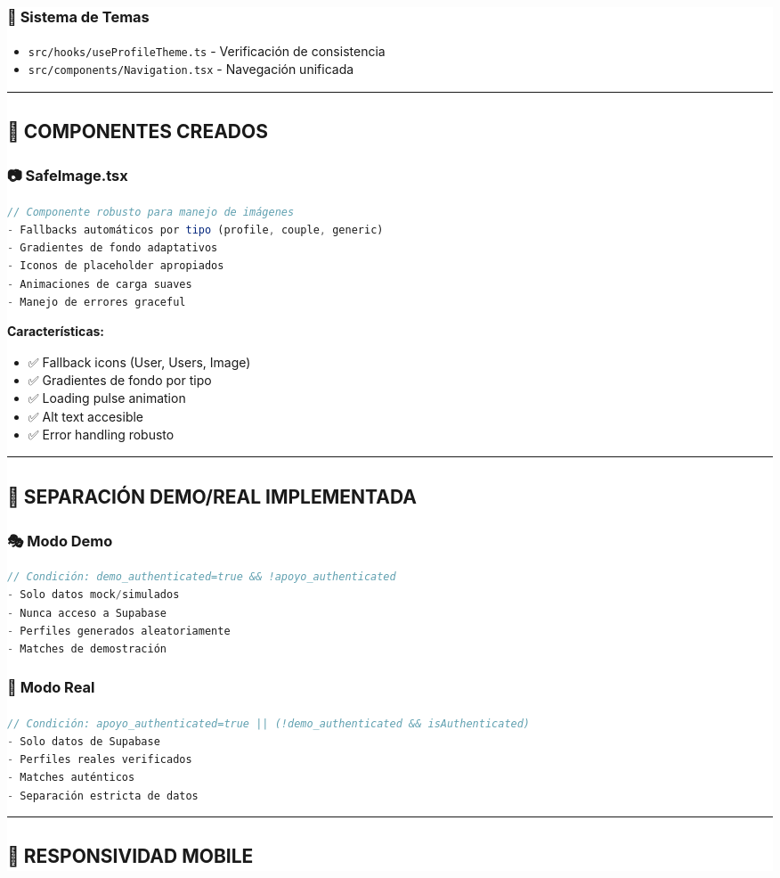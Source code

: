 ### 🎨 **Sistema de Temas**
- `src/hooks/useProfileTheme.ts` - Verificación de consistencia
- `src/components/Navigation.tsx` - Navegación unificada

---

## 🔧 COMPONENTES CREADOS

### 📷 **SafeImage.tsx**
```typescript
// Componente robusto para manejo de imágenes
- Fallbacks automáticos por tipo (profile, couple, generic)
- Gradientes de fondo adaptativos
- Iconos de placeholder apropiados
- Animaciones de carga suaves
- Manejo de errores graceful
```

**Características:**
- ✅ Fallback icons (User, Users, Image)
- ✅ Gradientes de fondo por tipo
- ✅ Loading pulse animation
- ✅ Alt text accesible
- ✅ Error handling robusto

---

## 🎯 SEPARACIÓN DEMO/REAL IMPLEMENTADA

### 🎭 **Modo Demo**
```typescript
// Condición: demo_authenticated=true && !apoyo_authenticated
- Solo datos mock/simulados
- Nunca acceso a Supabase
- Perfiles generados aleatoriamente
- Matches de demostración
```

### 🔗 **Modo Real**
```typescript
// Condición: apoyo_authenticated=true || (!demo_authenticated && isAuthenticated)
- Solo datos de Supabase
- Perfiles reales verificados
- Matches auténticos
- Separación estricta de datos
```

---

## 📱 RESPONSIVIDAD MOBILE
